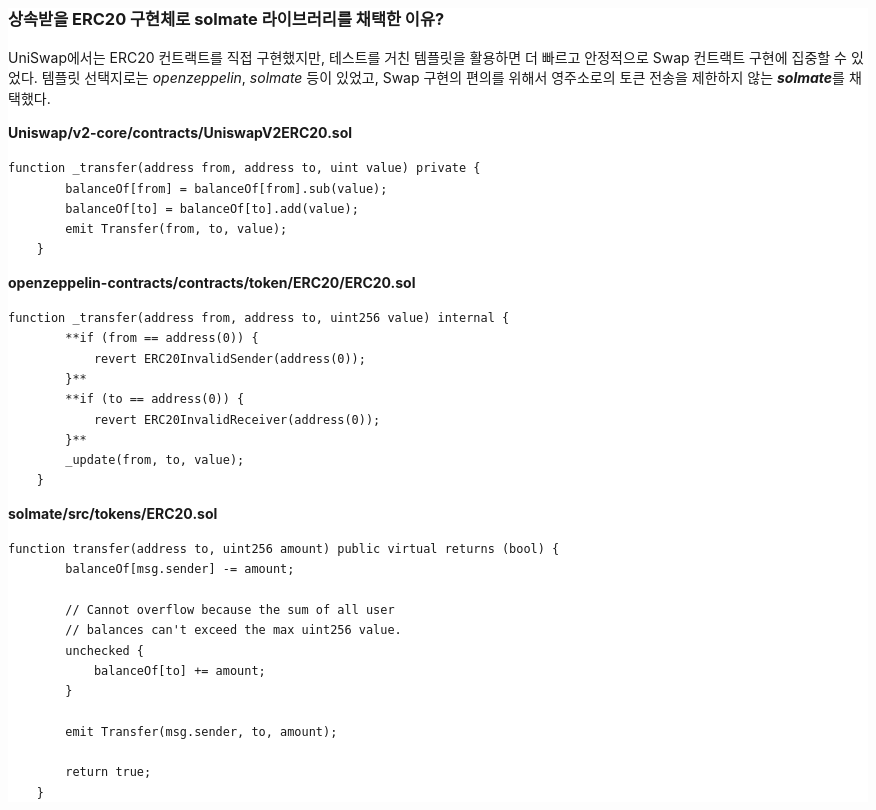 ### 상속받을 ERC20 구현체로 solmate 라이브러리를 채택한 이유?

UniSwap에서는 ERC20 컨트랙트를 직접 구현했지만, 테스트를 거친 템플릿을 활용하면 더 빠르고 안정적으로 Swap 컨트랙트 구현에 집중할 수 있었다. 템플릿 선택지로는 *openzeppelin*, *solmate* 등이 있었고, Swap 구현의 편의를 위해서 영주소로의 토큰 전송을 제한하지 않는 ***solmate***를 채택했다.

**Uniswap/v2-core/contracts/UniswapV2ERC20.sol**

```solidity
function _transfer(address from, address to, uint value) private {
        balanceOf[from] = balanceOf[from].sub(value);
        balanceOf[to] = balanceOf[to].add(value);
        emit Transfer(from, to, value);
    }
```

**openzeppelin-contracts/contracts/token/ERC20/ERC20.sol**

```solidity
function _transfer(address from, address to, uint256 value) internal {
        **if (from == address(0)) {
            revert ERC20InvalidSender(address(0));
        }**
        **if (to == address(0)) {
            revert ERC20InvalidReceiver(address(0));
        }**
        _update(from, to, value);
    }
```

**solmate/src/tokens/ERC20.sol**

```solidity
function transfer(address to, uint256 amount) public virtual returns (bool) {
        balanceOf[msg.sender] -= amount;

        // Cannot overflow because the sum of all user
        // balances can't exceed the max uint256 value.
        unchecked {
            balanceOf[to] += amount;
        }

        emit Transfer(msg.sender, to, amount);

        return true;
    }
```
